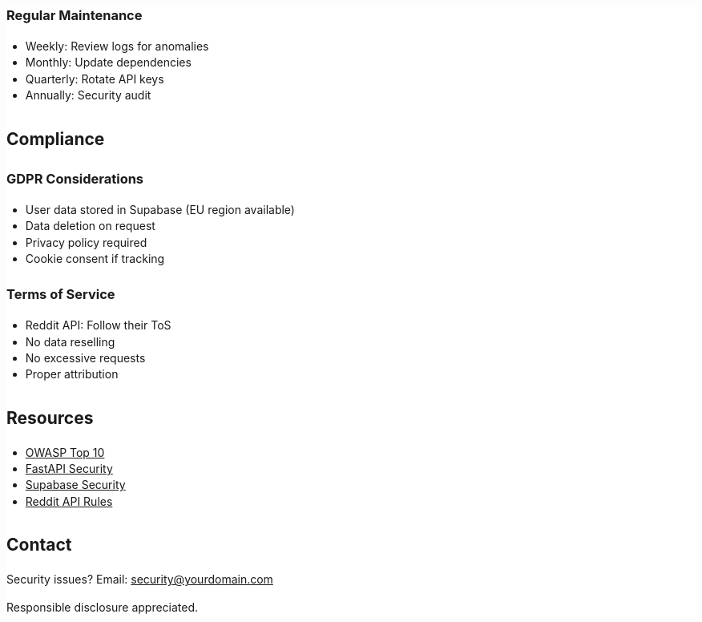 ### Regular Maintenance
- Weekly: Review logs for anomalies
- Monthly: Update dependencies
- Quarterly: Rotate API keys
- Annually: Security audit

## Compliance

### GDPR Considerations
- User data stored in Supabase (EU region available)
- Data deletion on request
- Privacy policy required
- Cookie consent if tracking

### Terms of Service
- Reddit API: Follow their ToS
- No data reselling
- No excessive requests
- Proper attribution

## Resources

- [OWASP Top 10](https://owasp.org/www-project-top-ten/)
- [FastAPI Security](https://fastapi.tiangolo.com/tutorial/security/)
- [Supabase Security](https://supabase.com/docs/guides/auth)
- [Reddit API Rules](https://www.reddit.com/wiki/api/)

## Contact

Security issues? Email: security@yourdomain.com

Responsible disclosure appreciated.
